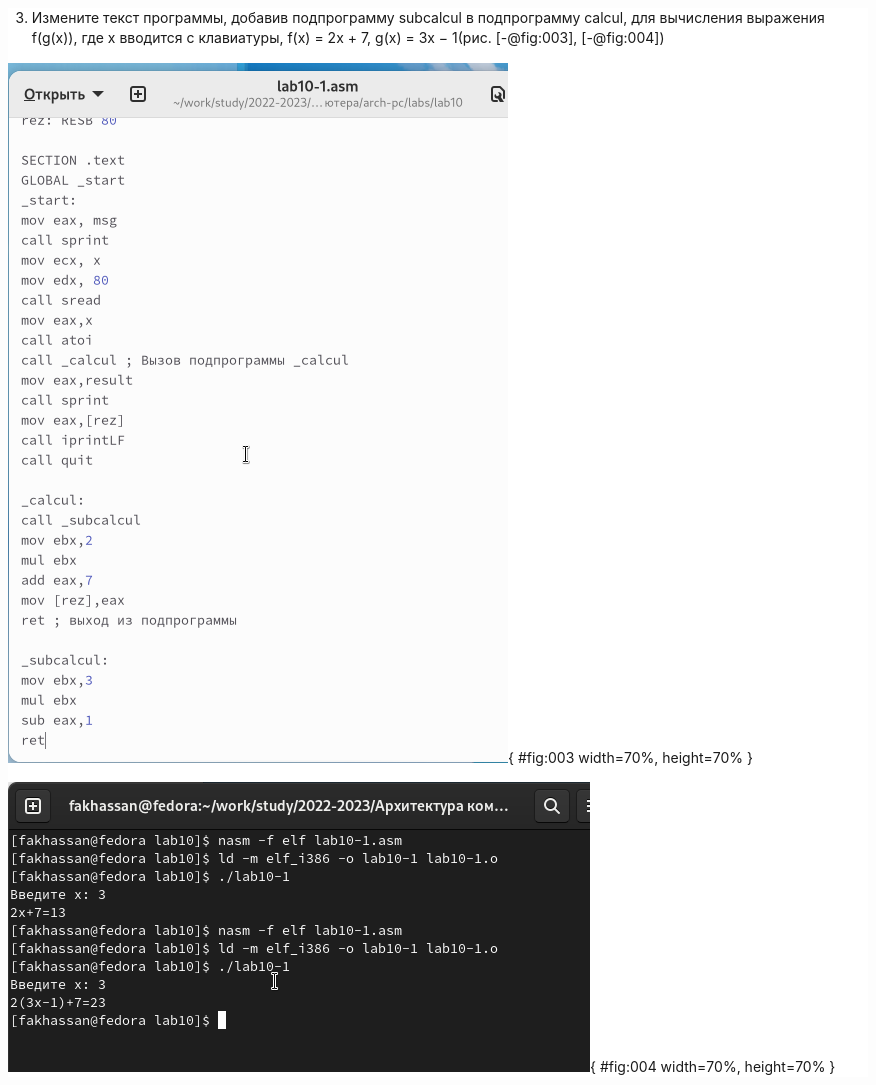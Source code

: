3. Измените текст программы, добавив подпрограмму subcalcul в подпрограмму calcul, 
для вычисления выражения f(g(x)), где x вводится с клавиатуры, 
f(x) = 2x + 7, g(x) = 3x − 1(рис. [-@fig:003], [-@fig:004])

![Файл lab10-1.asm](image/03.png){ #fig:003 width=70%, height=70% }

![Работа программы lab10-1.asm](image/04.png){ #fig:004 width=70%, height=70% }

